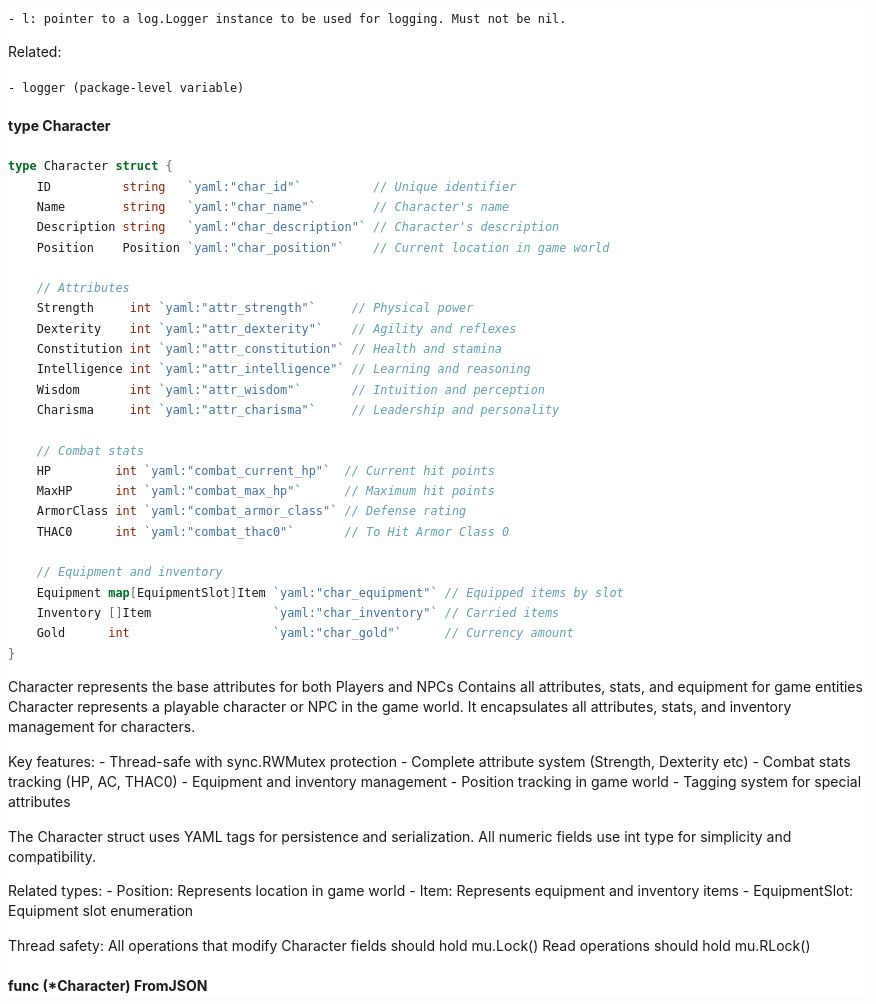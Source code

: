     - l: pointer to a log.Logger instance to be used for logging. Must not be nil.

Related:

    - logger (package-level variable)

#### type Character

```go
type Character struct {
	ID          string   `yaml:"char_id"`          // Unique identifier
	Name        string   `yaml:"char_name"`        // Character's name
	Description string   `yaml:"char_description"` // Character's description
	Position    Position `yaml:"char_position"`    // Current location in game world

	// Attributes
	Strength     int `yaml:"attr_strength"`     // Physical power
	Dexterity    int `yaml:"attr_dexterity"`    // Agility and reflexes
	Constitution int `yaml:"attr_constitution"` // Health and stamina
	Intelligence int `yaml:"attr_intelligence"` // Learning and reasoning
	Wisdom       int `yaml:"attr_wisdom"`       // Intuition and perception
	Charisma     int `yaml:"attr_charisma"`     // Leadership and personality

	// Combat stats
	HP         int `yaml:"combat_current_hp"`  // Current hit points
	MaxHP      int `yaml:"combat_max_hp"`      // Maximum hit points
	ArmorClass int `yaml:"combat_armor_class"` // Defense rating
	THAC0      int `yaml:"combat_thac0"`       // To Hit Armor Class 0

	// Equipment and inventory
	Equipment map[EquipmentSlot]Item `yaml:"char_equipment"` // Equipped items by slot
	Inventory []Item                 `yaml:"char_inventory"` // Carried items
	Gold      int                    `yaml:"char_gold"`      // Currency amount
}
```

Character represents the base attributes for both Players and NPCs Contains all
attributes, stats, and equipment for game entities Character represents a
playable character or NPC in the game world. It encapsulates all attributes,
stats, and inventory management for characters.

Key features: - Thread-safe with sync.RWMutex protection - Complete attribute
system (Strength, Dexterity etc) - Combat stats tracking (HP, AC, THAC0) -
Equipment and inventory management - Position tracking in game world - Tagging
system for special attributes

The Character struct uses YAML tags for persistence and serialization. All
numeric fields use int type for simplicity and compatibility.

Related types: - Position: Represents location in game world - Item: Represents
equipment and inventory items - EquipmentSlot: Equipment slot enumeration

Thread safety: All operations that modify Character fields should hold mu.Lock()
Read operations should hold mu.RLock()

#### func (*Character) FromJSON
